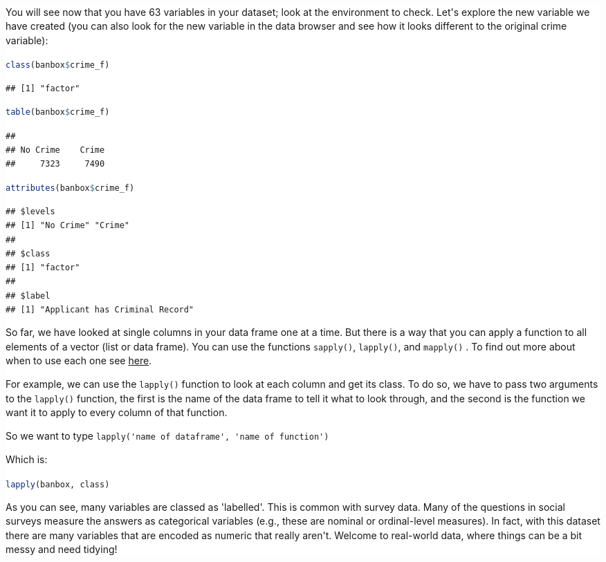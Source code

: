 You will see now that you have 63 variables in your dataset; look at the environment to check. Let's explore the new variable we have created (you can also look for the new variable in the data browser and see how it looks different to the original crime variable):


``` r
class(banbox$crime_f)
```

```
## [1] "factor"
```

``` r
table(banbox$crime_f)
```

```
## 
## No Crime    Crime 
##     7323     7490
```

``` r
attributes(banbox$crime_f)
```

```
## $levels
## [1] "No Crime" "Crime"   
## 
## $class
## [1] "factor"
## 
## $label
## [1] "Applicant has Criminal Record"
```

So far, we have looked at single columns in your data frame one at a time. But there is a way that you can apply a function to all elements of a vector (list or data frame). You can use the functions `sapply()`, `lapply()`, and `mapply()`  . To find out more about when to use each one see [here](https://www.r-bloggers.com/using-apply-sapply-lapply-in-r/). 

For example, we can use the `lapply()` function to look at each column and get its class. To do so, we have to pass two arguments to the `lapply()` function, the first is the name of the data frame to tell it what to look through, and the second is the function we want it to apply to every column of that function. 

So we want to type `lapply('name of dataframe', 'name of function')` 

Which is: 

``` r
lapply(banbox, class)
```

As you can see, many variables are classed as 'labelled'. This is common with survey data. Many of the questions in social surveys measure the answers as categorical variables (e.g., these are nominal or ordinal-level measures). In fact, with this dataset there are many variables that are encoded as numeric that really aren't. Welcome to real-world data, where things can be a bit messy and need tidying!
